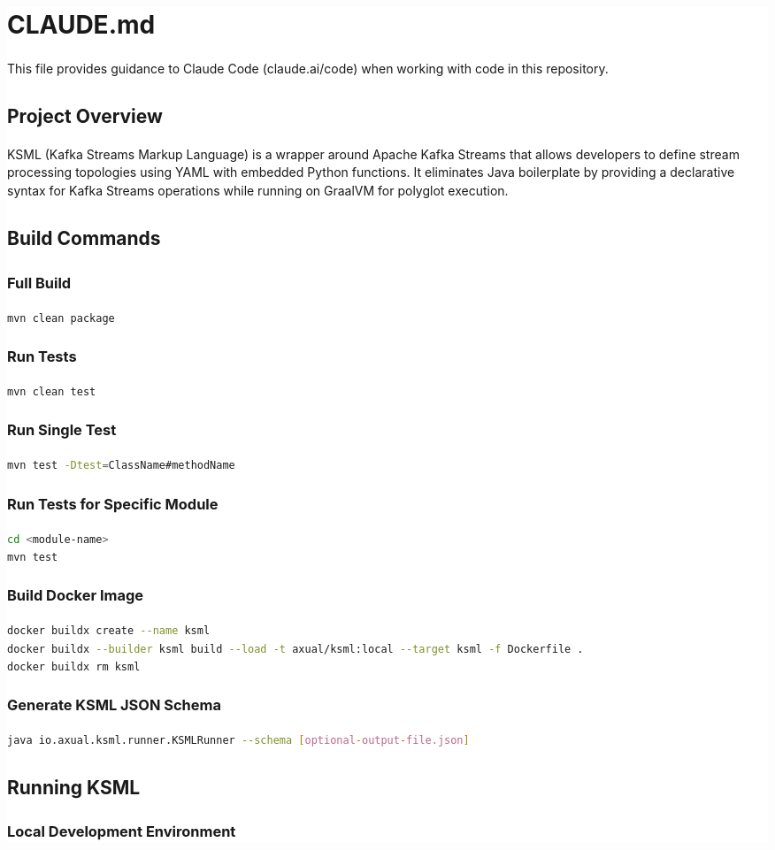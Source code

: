 # CLAUDE.md

This file provides guidance to Claude Code (claude.ai/code) when working with code in this repository.

## Project Overview

KSML (Kafka Streams Markup Language) is a wrapper around Apache Kafka Streams that allows developers to define stream processing topologies using YAML with embedded Python functions. It eliminates Java boilerplate by providing a declarative syntax for Kafka Streams operations while running on GraalVM for polyglot execution.

## Build Commands

### Full Build
```bash
mvn clean package
```

### Run Tests
```bash
mvn clean test
```

### Run Single Test
```bash
mvn test -Dtest=ClassName#methodName
```

### Run Tests for Specific Module
```bash
cd <module-name>
mvn test
```

### Build Docker Image
```bash
docker buildx create --name ksml
docker buildx --builder ksml build --load -t axual/ksml:local --target ksml -f Dockerfile .
docker buildx rm ksml
```

### Generate KSML JSON Schema
```bash
java io.axual.ksml.runner.KSMLRunner --schema [optional-output-file.json]
```

## Running KSML

### Local Development Environment
